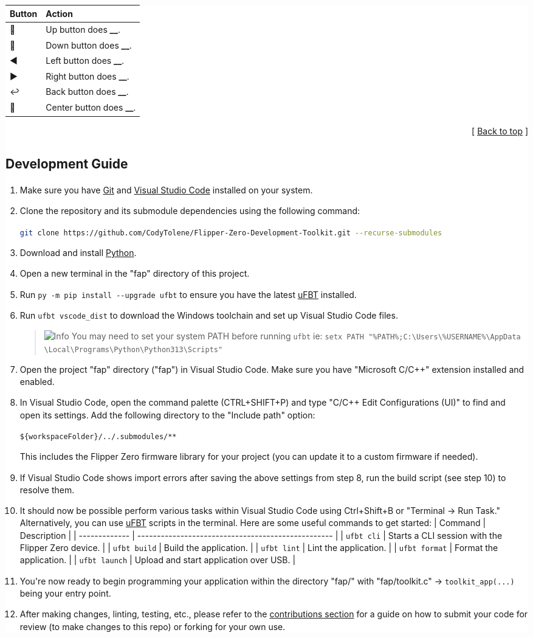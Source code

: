 | Button | Action                       |
| :----- | :--------------------------- |
| 🔼     | Up button does **\_\_**.     |
| 🔽     | Down button does **\_\_**.   |
| ◀️     | Left button does **\_\_**.   |
| ▶️     | Right button does **\_\_**.  |
| ↩️     | Back button does **\_\_**.   |
| 🔵     | Center button does **\_\_**. |

<p align="right">[ <a href="#index">Back to top</a> ]</p>





## Development Guide <a name="development-guide"></a>

1. Make sure you have [Git][link-git] and [Visual Studio Code][link-visual-studio-code] installed on your system.
2. Clone the repository and its submodule dependencies using the following command:
   ```bash
   git clone https://github.com/CodyTolene/Flipper-Zero-Development-Toolkit.git --recurse-submodules
   ```
3. Download and install [Python][link-python].
4. Open a new terminal in the "fap" directory of this project.
5. Run `py -m pip install --upgrade ufbt` to ensure you have the latest [uFBT][link-ufbt] installed.
6. Run `ufbt vscode_dist` to download the Windows toolchain and set up Visual Studio Code files.

   > ![Info][img-info] You may need to set your system PATH before running `ufbt` ie: `setx PATH "%PATH%;C:\Users\%USERNAME%\AppData\Local\Programs\Python\Python313\Scripts"`

7. Open the project "fap" directory ("fap") in Visual Studio Code. Make sure you have "Microsoft C/C++" extension installed and enabled.
8. In Visual Studio Code, open the command palette (CTRL+SHIFT+P) and type "C/C++ Edit Configurations (UI)" to find and open its settings. Add the following directory to the "Include path" option:
   ```
   ${workspaceFolder}/../.submodules/**
   ```
   This includes the Flipper Zero firmware library for your project (you can update it to a custom firmware if needed).
9. If Visual Studio Code shows import errors after saving the above settings from step 8, run the build script (see step 10) to resolve them.
10. It should now be possible perform various tasks within Visual Studio Code using Ctrl+Shift+B or "Terminal -> Run Task." Alternatively, you can use [uFBT][link-ufbt] scripts in the terminal. Here are some useful commands to get started:
    | Command | Description |
    | ------------- | -------------------------------------------------- |
    | `ufbt cli` | Starts a CLI session with the Flipper Zero device. |
    | `ufbt build` | Build the application. |
    | `ufbt lint` | Lint the application. |
    | `ufbt format` | Format the application. |
    | `ufbt launch` | Upload and start application over USB. |
11. You're now ready to begin programming your application within the directory "fap/" with "fap/toolkit.c" -> `toolkit_app(...)` being your entry point.
12. After making changes, linting, testing, etc., please refer to the [contributions section](#contributions) for a guide on how to submit your code for review (to make changes to this repo) or forking for your own use.


[img-info]: .github/images/ng-icons/info.svg
[link-derek-jamison-youtube]: https://www.youtube.com/@MrDerekJamison
[link-discord-squachtopia]: https://discord.gg/squachtopia
[link-flipper-application-catalog-contribution]: https://github.com/flipperdevices/flipper-application-catalog/blob/main/documentation/Contributing.md
[link-flipper-application-catalog]: https://github.com/flipperdevices/flipper-application-catalog
[link-flipper-devices]: https://github.com/flipperdevices/
[link-flipper-zero-boilerplate]: https://github.com/leedave/flipper-zero-fap-boilerplate
[link-flipper-zero-firmware]: https://github.com/flipperdevices/flipperzero-firmware
[link-flipper-zero-momentum-firmware]: https://github.com/Next-Flip/Momentum-Firmware
[link-flipper-zero-roguemaster-firmware]: https://github.com/RogueMaster/flipperzero-firmware-wPlugins
[link-flipper-zero]: https://docs.flipperzero.one/
[link-git]: https://git-scm.com/downloads
[link-github-action]: https://github.com/CodyTolene/Flipper-Zero-Development-Toolkit/actions
[link-github-profile-roguemaster]: https://github.com/RogueMaster
[link-github-profile-sbrin]: https://github.com/sbrin
[link-github-profile-talkingsasquach]: https://github.com/skizzophrenic
[link-github-profile-willyjl]: https://github.com/Willy-JL
[link-leedave]: https://github.com/leedave
[link-link-url-new-issue]: https://github.com/CodyTolene/Flipper-Zero-Development-Toolkit/issues
[link-lopaka]: https://github.com/sbrin/link-lopaka
[link-pull-request]: https://github.com/CodyTolene/Flipper-Zero-Development-Toolkit/pulls
[link-python-venv]: https://docs.python.org/3/library/venv.html
[link-python]: https://www.python.org/downloads/
[link-screen-to-gif]: https://www.screentogif.com/
[link-ufbt]: https://github.com/flipperdevices/flipperzero-ufbt
[link-unleashed]: https://github.com/DarkFlippers/unleashed-firmware
[link-visual-studio-code]: https://code.visualstudio.com/download
[link-youtube-talkingsasquach]: https://www.youtube.com/@TalkingSasquach
